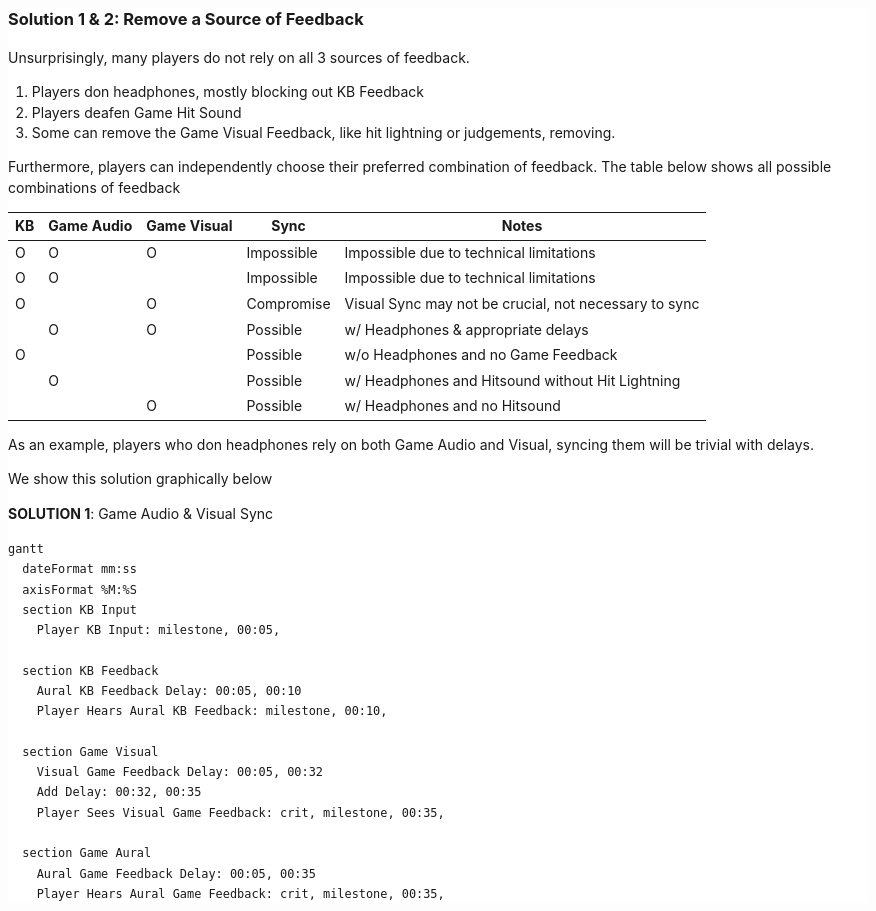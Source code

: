### Solution 1 & 2: Remove a Source of Feedback

Unsurprisingly, many players do not rely on all 3 sources of feedback.

1. Players don headphones, mostly blocking out KB Feedback
2. Players deafen Game Hit Sound
3. Some can remove the Game Visual Feedback, like hit lightning or judgements,
   removing.

Furthermore, players can independently choose their preferred combination of
feedback. The table below shows all possible combinations of feedback

| KB | Game Audio | Game Visual | Sync       | Notes                                                 |
|----|------------|-------------|------------|-------------------------------------------------------|
| O  | O          | O           | Impossible | Impossible due to technical limitations               |
| O  | O          |             | Impossible | Impossible due to technical limitations               |
| O  |            | O           | Compromise | Visual Sync may not be crucial, not necessary to sync |
|    | O          | O           | Possible   | w/ Headphones & appropriate delays                    |
| O  |            |             | Possible   | w/o Headphones and no Game Feedback                   |
|    | O          |             | Possible   | w/ Headphones and Hitsound without Hit Lightning      |
|    |            | O           | Possible   | w/ Headphones and no Hitsound                         |

As an example, players who don headphones rely on both Game Audio and Visual,
syncing them will be trivial with delays.

We show this solution graphically below

**SOLUTION 1**: Game Audio & Visual Sync

```mermaid
gantt
  dateFormat mm:ss
  axisFormat %M:%S
  section KB Input
    Player KB Input: milestone, 00:05,

  section KB Feedback
    Aural KB Feedback Delay: 00:05, 00:10
    Player Hears Aural KB Feedback: milestone, 00:10,

  section Game Visual
    Visual Game Feedback Delay: 00:05, 00:32
    Add Delay: 00:32, 00:35
    Player Sees Visual Game Feedback: crit, milestone, 00:35,

  section Game Aural
    Aural Game Feedback Delay: 00:05, 00:35
    Player Hears Aural Game Feedback: crit, milestone, 00:35,
```

